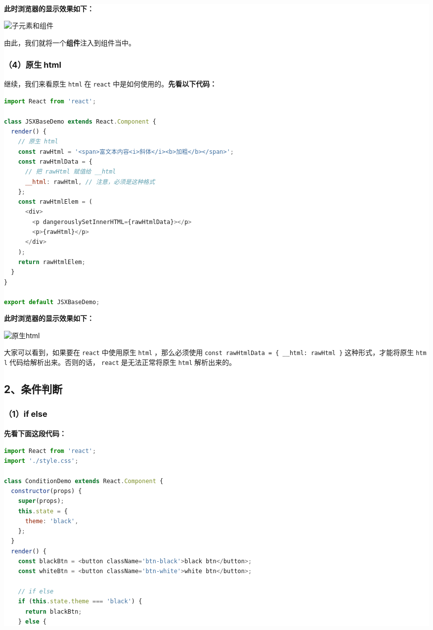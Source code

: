 **此时浏览器的显示效果如下：**

![子元素和组件](https://img-blog.csdnimg.cn/fe564ba03ff141d6a09cdf90e27c5eee.gif#pic_center)

由此，我们就将一个**组件**注入到组件当中。

### （4）原生 html

继续，我们来看原生 `html` 在 `react` 中是如何使用的。**先看以下代码：**

```js
import React from 'react';

class JSXBaseDemo extends React.Component {
  render() {
    // 原生 html
    const rawHtml = '<span>富文本内容<i>斜体</i><b>加粗</b></span>';
    const rawHtmlData = {
      // 把 rawHtml 赋值给 __html
      __html: rawHtml, // 注意，必须是这种格式
    };
    const rawHtmlElem = (
      <div>
        <p dangerouslySetInnerHTML={rawHtmlData}></p>
        <p>{rawHtml}</p>
      </div>
    );
    return rawHtmlElem;
  }
}

export default JSXBaseDemo;
```

**此时浏览器的显示效果如下：**

![原生html](https://img-blog.csdnimg.cn/f03b7cb9b47940ceab7cfbf25a0efb20.png#pic_center)

大家可以看到，如果要在 `react` 中使用原生 `html` ，那么必须使用 `const rawHtmlData = { __html: rawHtml }` 这种形式，才能将原生 `html` 代码给解析出来。否则的话， `react` 是无法正常将原生 `html` 解析出来的。

## 2、条件判断

### （1）if else

**先看下面这段代码：**

```js
import React from 'react';
import './style.css';

class ConditionDemo extends React.Component {
  constructor(props) {
    super(props);
    this.state = {
      theme: 'black',
    };
  }
  render() {
    const blackBtn = <button className='btn-black'>black btn</button>;
    const whiteBtn = <button className='btn-white'>white btn</button>;

    // if else
    if (this.state.theme === 'black') {
      return blackBtn;
    } else {
```